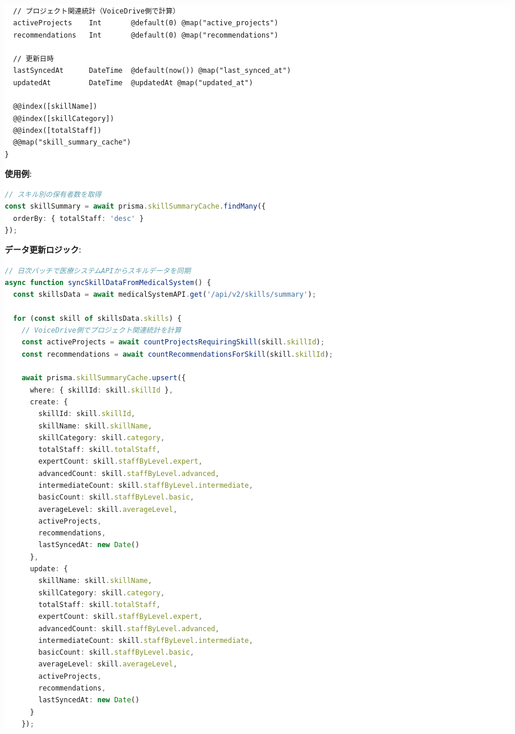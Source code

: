 ```prisma
  // プロジェクト関連統計（VoiceDrive側で計算）
  activeProjects    Int       @default(0) @map("active_projects")
  recommendations   Int       @default(0) @map("recommendations")

  // 更新日時
  lastSyncedAt      DateTime  @default(now()) @map("last_synced_at")
  updatedAt         DateTime  @updatedAt @map("updated_at")

  @@index([skillName])
  @@index([skillCategory])
  @@index([totalStaff])
  @@map("skill_summary_cache")
}
```

**使用例**:
```typescript
// スキル別の保有者数を取得
const skillSummary = await prisma.skillSummaryCache.findMany({
  orderBy: { totalStaff: 'desc' }
});
```

**データ更新ロジック**:
```typescript
// 日次バッチで医療システムAPIからスキルデータを同期
async function syncSkillDataFromMedicalSystem() {
  const skillsData = await medicalSystemAPI.get('/api/v2/skills/summary');

  for (const skill of skillsData.skills) {
    // VoiceDrive側でプロジェクト関連統計を計算
    const activeProjects = await countProjectsRequiringSkill(skill.skillId);
    const recommendations = await countRecommendationsForSkill(skill.skillId);

    await prisma.skillSummaryCache.upsert({
      where: { skillId: skill.skillId },
      create: {
        skillId: skill.skillId,
        skillName: skill.skillName,
        skillCategory: skill.category,
        totalStaff: skill.totalStaff,
        expertCount: skill.staffByLevel.expert,
        advancedCount: skill.staffByLevel.advanced,
        intermediateCount: skill.staffByLevel.intermediate,
        basicCount: skill.staffByLevel.basic,
        averageLevel: skill.averageLevel,
        activeProjects,
        recommendations,
        lastSyncedAt: new Date()
      },
      update: {
        skillName: skill.skillName,
        skillCategory: skill.category,
        totalStaff: skill.totalStaff,
        expertCount: skill.staffByLevel.expert,
        advancedCount: skill.staffByLevel.advanced,
        intermediateCount: skill.staffByLevel.intermediate,
        basicCount: skill.staffByLevel.basic,
        averageLevel: skill.averageLevel,
        activeProjects,
        recommendations,
        lastSyncedAt: new Date()
      }
    });
```